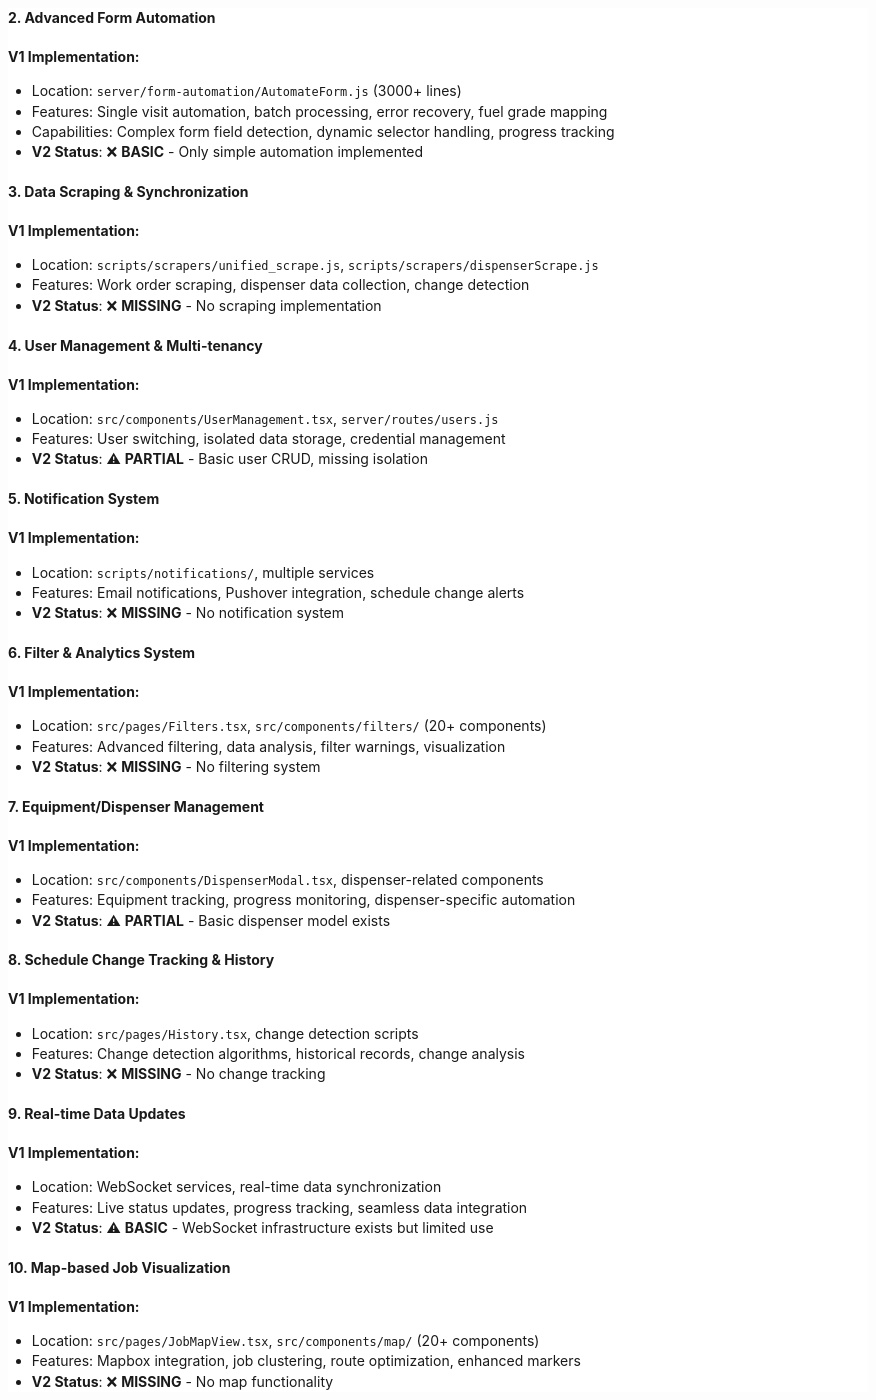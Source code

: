 #### 2. **Advanced Form Automation**  
**V1 Implementation:**
- Location: `server/form-automation/AutomateForm.js` (3000+ lines)
- Features: Single visit automation, batch processing, error recovery, fuel grade mapping
- Capabilities: Complex form field detection, dynamic selector handling, progress tracking
- **V2 Status**: ❌ **BASIC** - Only simple automation implemented

#### 3. **Data Scraping & Synchronization**
**V1 Implementation:** 
- Location: `scripts/scrapers/unified_scrape.js`, `scripts/scrapers/dispenserScrape.js`
- Features: Work order scraping, dispenser data collection, change detection
- **V2 Status**: ❌ **MISSING** - No scraping implementation

#### 4. **User Management & Multi-tenancy**
**V1 Implementation:**
- Location: `src/components/UserManagement.tsx`, `server/routes/users.js`
- Features: User switching, isolated data storage, credential management
- **V2 Status**: ⚠️ **PARTIAL** - Basic user CRUD, missing isolation

#### 5. **Notification System**
**V1 Implementation:**
- Location: `scripts/notifications/`, multiple services
- Features: Email notifications, Pushover integration, schedule change alerts
- **V2 Status**: ❌ **MISSING** - No notification system

#### 6. **Filter & Analytics System**
**V1 Implementation:**
- Location: `src/pages/Filters.tsx`, `src/components/filters/` (20+ components)
- Features: Advanced filtering, data analysis, filter warnings, visualization
- **V2 Status**: ❌ **MISSING** - No filtering system

#### 7. **Equipment/Dispenser Management**
**V1 Implementation:**
- Location: `src/components/DispenserModal.tsx`, dispenser-related components  
- Features: Equipment tracking, progress monitoring, dispenser-specific automation
- **V2 Status**: ⚠️ **PARTIAL** - Basic dispenser model exists

#### 8. **Schedule Change Tracking & History**
**V1 Implementation:**
- Location: `src/pages/History.tsx`, change detection scripts
- Features: Change detection algorithms, historical records, change analysis
- **V2 Status**: ❌ **MISSING** - No change tracking

#### 9. **Real-time Data Updates**
**V1 Implementation:**
- Location: WebSocket services, real-time data synchronization
- Features: Live status updates, progress tracking, seamless data integration
- **V2 Status**: ⚠️ **BASIC** - WebSocket infrastructure exists but limited use

#### 10. **Map-based Job Visualization**
**V1 Implementation:**
- Location: `src/pages/JobMapView.tsx`, `src/components/map/` (20+ components)
- Features: Mapbox integration, job clustering, route optimization, enhanced markers
- **V2 Status**: ❌ **MISSING** - No map functionality
